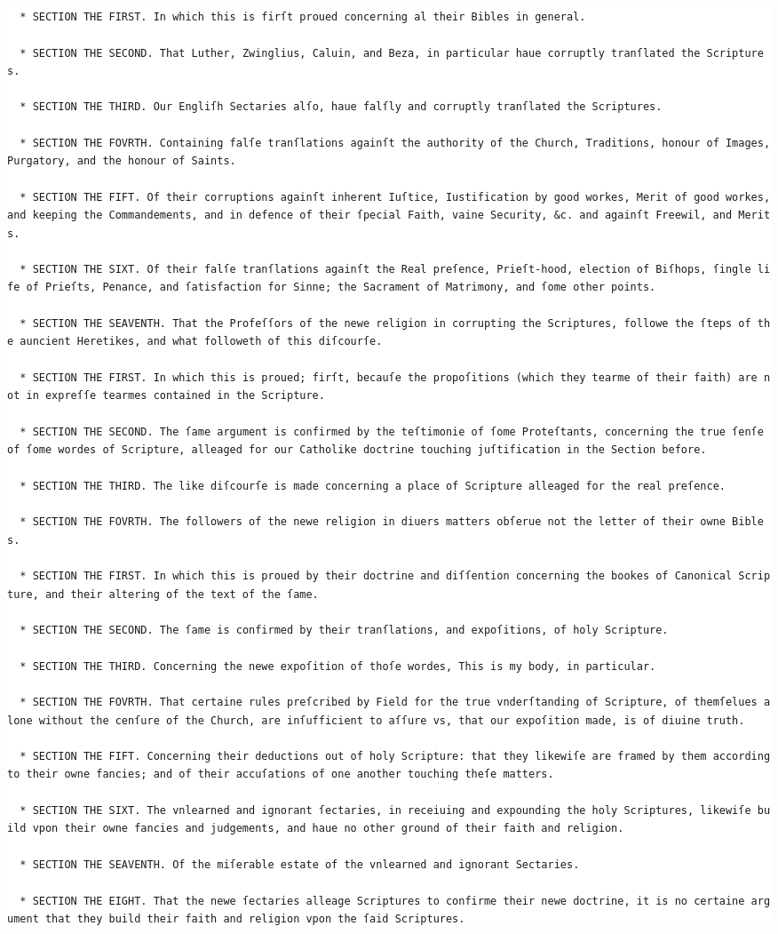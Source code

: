       * SECTION THE FIRST. In which this is firſt proued concerning al their Bibles in general.

      * SECTION THE SECOND. That Luther, Zwinglius, Caluin, and Beza, in particular haue corruptly tranſlated the Scriptures.

      * SECTION THE THIRD. Our Engliſh Sectaries alſo, haue falſly and corruptly tranſlated the Scriptures.

      * SECTION THE FOVRTH. Containing falſe tranſlations againſt the authority of the Church, Traditions, honour of Images, Purgatory, and the honour of Saints.

      * SECTION THE FIFT. Of their corruptions againſt inherent Iuſtice, Iustification by good workes, Merit of good workes, and keeping the Commandements, and in defence of their ſpecial Faith, vaine Security, &c. and againſt Freewil, and Merits.

      * SECTION THE SIXT. Of their falſe tranſlations againſt the Real preſence, Prieſt-hood, election of Biſhops, ſingle life of Prieſts, Penance, and ſatisfaction for Sinne; the Sacrament of Matrimony, and ſome other points.

      * SECTION THE SEAVENTH. That the Profeſſors of the newe religion in corrupting the Scriptures, followe the ſteps of the auncient Heretikes, and what followeth of this diſcourſe.

      * SECTION THE FIRST. In which this is proued; firſt, becauſe the propoſitions (which they tearme of their faith) are not in expreſſe tearmes contained in the Scripture.

      * SECTION THE SECOND. The ſame argument is confirmed by the teſtimonie of ſome Proteſtants, concerning the true ſenſe of ſome wordes of Scripture, alleaged for our Catholike doctrine touching juſtification in the Section before.

      * SECTION THE THIRD. The like diſcourſe is made concerning a place of Scripture alleaged for the real preſence.

      * SECTION THE FOVRTH. The followers of the newe religion in diuers matters obſerue not the letter of their owne Bibles.

      * SECTION THE FIRST. In which this is proued by their doctrine and diſſention concerning the bookes of Canonical Scripture, and their altering of the text of the ſame.

      * SECTION THE SECOND. The ſame is confirmed by their tranſlations, and expoſitions, of holy Scripture.

      * SECTION THE THIRD. Concerning the newe expoſition of thoſe wordes, This is my body, in particular.

      * SECTION THE FOVRTH. That certaine rules preſcribed by Field for the true vnderſtanding of Scripture, of themſelues alone without the cenſure of the Church, are inſufficient to aſſure vs, that our expoſition made, is of diuine truth.

      * SECTION THE FIFT. Concerning their deductions out of holy Scripture: that they likewiſe are framed by them according to their owne fancies; and of their accuſations of one another touching theſe matters.

      * SECTION THE SIXT. The vnlearned and ignorant ſectaries, in receiuing and expounding the holy Scriptures, likewiſe build vpon their owne fancies and judgements, and haue no other ground of their faith and religion.

      * SECTION THE SEAVENTH. Of the miſerable estate of the vnlearned and ignorant Sectaries.

      * SECTION THE EIGHT. That the newe ſectaries alleage Scriptures to confirme their newe doctrine, it is no certaine argument that they build their faith and religion vpon the ſaid Scriptures.
